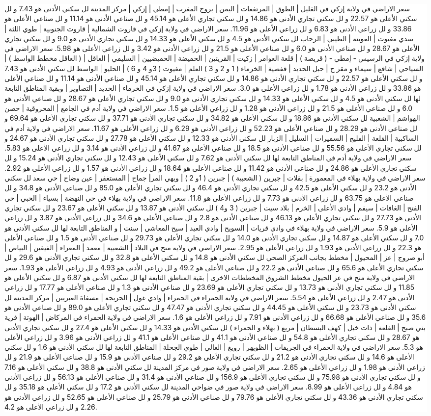 سعر الاراضي في ولاية  إزكي في الغليل | الطوق | المرتفعات | اليمن | بروج المغرب | إمطي | إزكي | مركز المدينة لل سكني الأدنى هو 7.43 و لل سكني الأعلى هو 22.57 و لل سكني تجاري الأدنى هو 14.86 و لل سكني تجاري الأعلى هو 45.14 و لل صناعي الأدنى هو 11.14 و لل صناعي الأعلى هو 33.86 و لل زراعي الأدنى هو 6.83 و لل زراعي الأعلى هو 11.96.
سعر الاراضي في ولاية  إزكي في قاروت الشمالية | قاروت الجنوبية | طوي اللثة | سدي مغيوث | العوينة | الطيبي | الرحاب لل سكني الأدنى هو 4.5 و لل سكني الأعلى هو 14.33 و لل سكني تجاري الأدنى هو 9.0 و لل سكني تجاري الأعلى هو 28.67 و لل صناعي الأدنى هو 6.0 و لل صناعي الأعلى هو 21.5 و لل زراعي الأدنى هو 3.42 و لل زراعي الأعلى هو 5.98.
سعر الاراضي في ولاية  إزكي في الرسيس - إمطي - ( قريصة ) | قلعة العوامر | زكيت | القريتين | الحميضة | الحميضيين | السليمي | العاقل | ( العاقل مخطط الواسط ) | السياحي | شافع | سيماء و مقز ح | حبل الحديد | قفصية | الخرماء ( 1 و 2 و 3 ) العلم | مغيوث ( 3و 4 و 6 ) | الحليو | الواسط لل سكني الأدنى هو 7.43 و لل سكني الأعلى هو 22.57 و لل سكني تجاري الأدنى هو 14.86 و لل سكني تجاري الأعلى هو 45.14 و لل صناعي الأدنى هو 11.14 و لل صناعي الأعلى هو 33.86 و لل زراعي الأدنى هو 1.78 و لل زراعي الأعلى هو 3.0.
سعر الاراضي في ولاية  إزكي في الخرماء | الخديد | التصاوير | وبقية المناطق التابعة لها  لل سكني الأدنى هو 4.5 و لل سكني الأعلى هو 14.33 و لل سكني تجاري الأدنى هو 9.0 و لل سكني تجاري الأعلى هو 28.67 و لل صناعي الأدنى هو 6.0 و لل صناعي الأعلى هو 21.5 و لل زراعي الأدنى هو 1.28 و لل زراعي الأعلى هو 1.5.
سعر الاراضي في ولاية  أدم في الجامع | المحروقية | حصن الهواشم | الشعبية  لل سكني الأدنى هو 18.86 و لل سكني الأعلى هو 34.82 و لل سكني تجاري الأدنى هو 37.71 و لل سكني تجاري الأعلى هو 69.64 و لل صناعي الأدنى هو 28.29 و لل صناعي الأعلى هو 52.23 و لل زراعي الأدنى هو 6.29 و لل زراعي الأعلى هو 11.67.
سعر الاراضي في ولاية  أدم في الساكبية | القلعة | الفليج | السميرات | السليل | الزبار  لل سكني الأدنى هو 12.33 و لل سكني الأعلى هو 27.78 و لل سكني تجاري الأدنى هو 24.67 و لل سكني تجاري الأعلى هو 55.56 و لل صناعي الأدنى هو 18.5 و لل صناعي الأعلى هو 41.67 و لل زراعي الأدنى هو 3.14 و لل زراعي الأعلى هو 5.83.
سعر الاراضي في ولاية  أدم في المناطق التابعة لها لل سكني الأدنى هو 7.62 و لل سكني الأعلى هو 12.43 و لل سكني تجاري الأدنى هو 15.24 و لل سكني تجاري الأعلى هو 24.86 و لل صناعي الأدنى هو 11.42 و لل صناعي الأعلى هو 18.64 و لل زراعي الأدنى هو 1.57 و لل زراعي الأعلى هو 2.92.
سعر الاراضي في ولاية  بهلاء في المعمورة | بقلات | جبرين ( الشعبية ) | جبرين ( 1و 2 ) | ويهي المر| جماح | المستغفر | عين وضاح | حي سعد لل سكني الأدنى هو 23.2 و لل سكني الأعلى هو 42.5 و لل سكني تجاري الأدنى هو 46.4 و لل سكني تجاري الأعلى هو 85.0 و لل صناعي الأدنى هو 34.8 و لل صناعي الأعلى هو 63.75 و لل زراعي الأدنى هو 7.73 و لل زراعي الأعلى هو 11.8.
سعر الاراضي في ولاية  بهلاء في حي النهضة | بسياء | الحبي | حي الفتح | الغافات | سيفم | وادي الأعلى | الخرم | بلاد سيت | جبرين ( 3 و4 ) لل سكني الأدنى هو 13.87 و لل سكني الأعلى هو 23.67 و لل سكني تجاري الأدنى هو 27.73 و لل سكني تجاري الأعلى هو 46.13 و لل صناعي الأدنى هو 2.8 و لل صناعي الأعلى هو 34.6 و لل زراعي الأدنى هو 3.87 و لل زراعي الأعلى هو 5.9.
سعر الاراضي في ولاية  بهلاء في وادي قريات | السويح | وادي العيد | سيح المعاشي | سنت | و المناطق التابعة لها  لل سكني الأدنى هو 7.0 و لل سكني الأعلى هو 14.87 و لل سكني تجاري الأدنى هو 14.0 و لل سكني تجاري الأعلى هو 29.73 و لل صناعي الأدنى هو 1.5 و لل صناعي الأعلى هو 22.3 و لل زراعي الأدنى هو 1.93 و لل زراعي الأعلى هو 2.95.
سعر الاراضي في ولاية  منح في البلاد | الشعبية | معمد | المعراء | الفيقين |  البياض | أبو صروج | عز  | المحيول | مخطط بجانب المركز الصحي  لل سكني الأدنى هو 14.8 و لل سكني الأعلى هو 32.8 و لل سكني تجاري الأدنى هو 29.6 و لل سكني تجاري الأعلى هو 65.6 و لل صناعي الأدنى هو 22.2 و لل صناعي الأعلى هو 49.2 و لل زراعي الأدنى هو 4.93 و لل زراعي الأعلى هو 1.93.
سعر الاراضي في ولاية  منح في عز الحيول مخطط الشروق  المخططات الاخرى | بقية المناطق التابعة لها لل سكني الأدنى هو 6.87 و لل سكني الأعلى هو 11.85 و لل سكني تجاري الأدنى هو 13.73 و لل سكني تجاري الأعلى هو 23.69 و لل صناعي الأدنى هو 1.3 و لل صناعي الأعلى هو 17.77 و لل زراعي الأدنى هو 2.47 و لل زراعي الأعلى هو 5.54.
سعر الاراضي في ولاية  الحمراء في الحمراء | وادي غول | الحريجة | مسفاة العبريين |  مركز المدينة لل سكني الأدنى هو 23.73 و لل سكني الأعلى هو 44.45 و لل سكني تجاري الأدنى هو 47.47 و لل سكني تجاري الأعلى هو 89.0 و لل صناعي الأدنى هو 35.6 و لل صناعي الأعلى هو 66.68 و لل زراعي الأدنى هو 7.91 و لل زراعي الأعلى هو 1.6.
سعر الاراضي في ولاية  الحمراء في المركاض | الهوتة | قرية بني صبح | القلعة | ذات خيل | كهف البسطان | مربع ( بهلاء و الحمراء ) لل سكني الأدنى هو 14.33 و لل سكني الأعلى هو 27.4 و لل سكني تجاري الأدنى هو 28.67 و لل سكني تجاري الأعلى هو 54.8 و لل صناعي الأدنى هو 41.1 و لل صناعي الأعلى هو 41.1 و لل زراعي الأدنى هو 3.96 و لل زراعي الأعلى هو 5.3.
سعر الاراضي في ولاية  الحمراء في الجريفات | الظويهر | رويغ | العالي | طوي الجحلة | المناطق التابعة لها  لل سكني الأدنى هو 1.6 و لل سكني الأعلى هو 14.6 و لل سكني تجاري الأدنى هو 21.2 و لل سكني تجاري الأعلى هو 29.2 و لل صناعي الأدنى هو 15.9 و لل صناعي الأعلى هو 21.9 و لل زراعي الأدنى هو 1.98 و لل زراعي الأعلى هو 2.65.
سعر الاراضي في ولاية  صور في مركز المدينة لل سكني الأدنى هو 38.8 و لل سكني الأعلى هو 7.16 و لل سكني تجاري الأدنى هو 75.98 و لل سكني تجاري الأعلى هو 156.9 و لل صناعي الأدنى هو 31.4 و لل صناعي الأعلى هو 56.13 و لل زراعي الأدنى هو 4.84 و لل زراعي الأعلى هو 8.99.
سعر الاراضي في ولاية  صور في ضواحي المدينة لل سكني الأدنى هو 17.2 و لل سكني الأعلى هو 35.18 و لل سكني تجاري الأدنى هو 43.36 و لل سكني تجاري الأعلى هو 79.76 و لل صناعي الأدنى هو 25.79 و لل صناعي الأعلى هو 52.65 و لل زراعي الأدنى هو 2.26 و لل زراعي الأعلى هو 4.2.